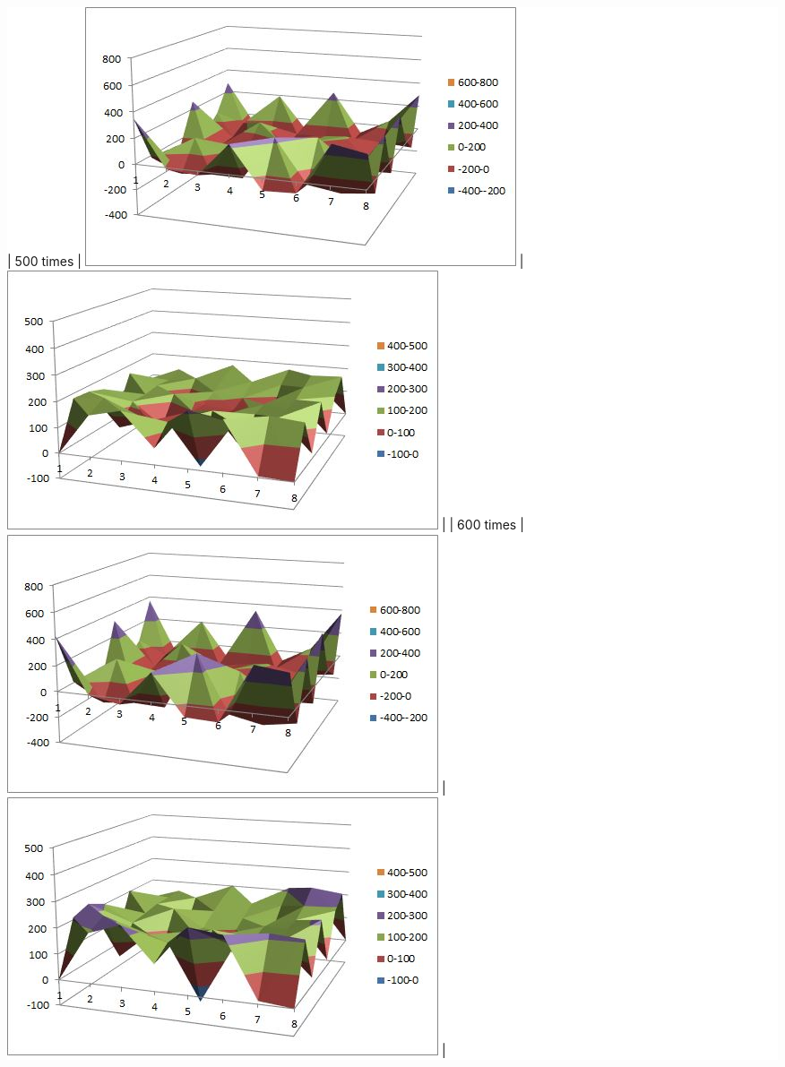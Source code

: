 | 500 times  | ![\img](\img\tmp2D1A.jpg) | ![\img](\img\tmp2D2A.jpg) |
| 600 times  | ![\img](\img\tmp2D2B.jpg)                                      | ![\img](\img\tmp2D2C.jpg) |